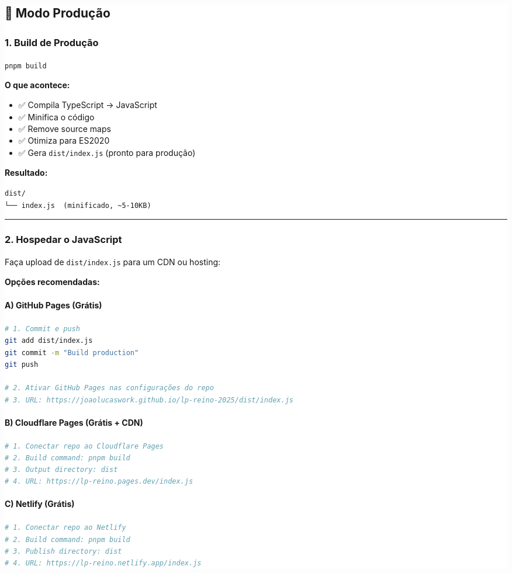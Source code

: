 ## 🚀 Modo Produção

### 1. Build de Produção

```bash
pnpm build
```

**O que acontece:**
- ✅ Compila TypeScript → JavaScript
- ✅ Minifica o código
- ✅ Remove source maps
- ✅ Otimiza para ES2020
- ✅ Gera `dist/index.js` (pronto para produção)

**Resultado:**
```
dist/
└── index.js  (minificado, ~5-10KB)
```

---

### 2. Hospedar o JavaScript

Faça upload de `dist/index.js` para um CDN ou hosting:

**Opções recomendadas:**

#### A) **GitHub Pages** (Grátis)
```bash
# 1. Commit e push
git add dist/index.js
git commit -m "Build production"
git push

# 2. Ativar GitHub Pages nas configurações do repo
# 3. URL: https://joaolucaswork.github.io/lp-reino-2025/dist/index.js
```

#### B) **Cloudflare Pages** (Grátis + CDN)
```bash
# 1. Conectar repo ao Cloudflare Pages
# 2. Build command: pnpm build
# 3. Output directory: dist
# 4. URL: https://lp-reino.pages.dev/index.js
```

#### C) **Netlify** (Grátis)
```bash
# 1. Conectar repo ao Netlify
# 2. Build command: pnpm build
# 3. Publish directory: dist
# 4. URL: https://lp-reino.netlify.app/index.js
```
